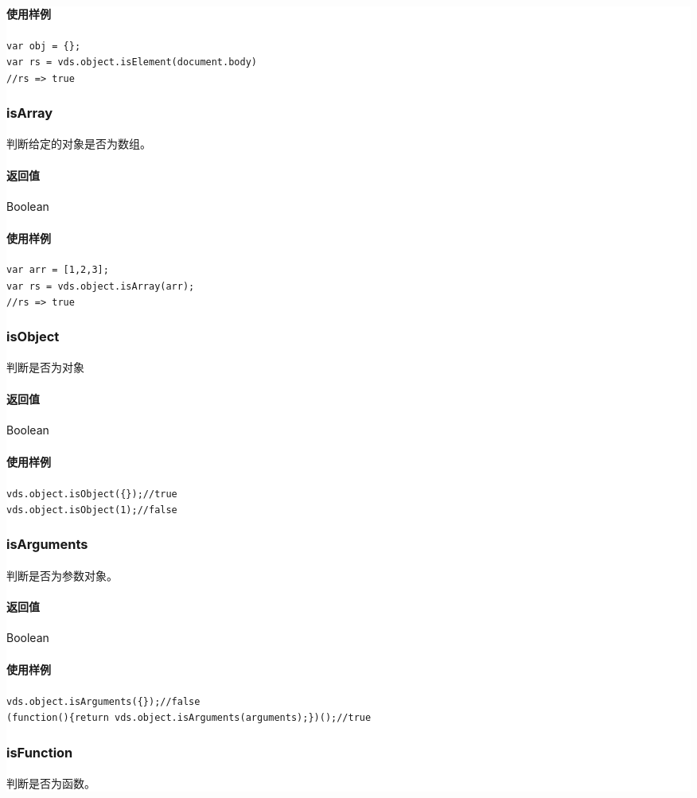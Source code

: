 #### 使用样例

```text
var obj = {};
var rs = vds.object.isElement(document.body)
//rs => true
```

### isArray

判断给定的对象是否为数组。

#### 返回值

Boolean

#### 使用样例

```text
var arr = [1,2,3];
var rs = vds.object.isArray(arr);
//rs => true
```

### isObject

判断是否为对象

#### 返回值

Boolean

#### 使用样例

```text
vds.object.isObject({});//true
vds.object.isObject(1);//false
```

### isArguments

判断是否为参数对象。

#### 返回值

Boolean

#### 使用样例

```text
vds.object.isArguments({});//false
(function(){return vds.object.isArguments(arguments);})();//true
```

### isFunction

判断是否为函数。
